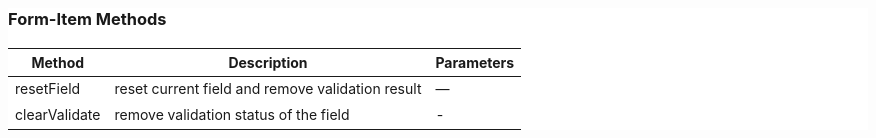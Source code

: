 ### Form-Item Methods

| Method        | Description                                      | Parameters |
| ------------- | ------------------------------------------------ | ---------- |
| resetField    | reset current field and remove validation result | —          |
| clearValidate | remove validation status of the field            | -          |
